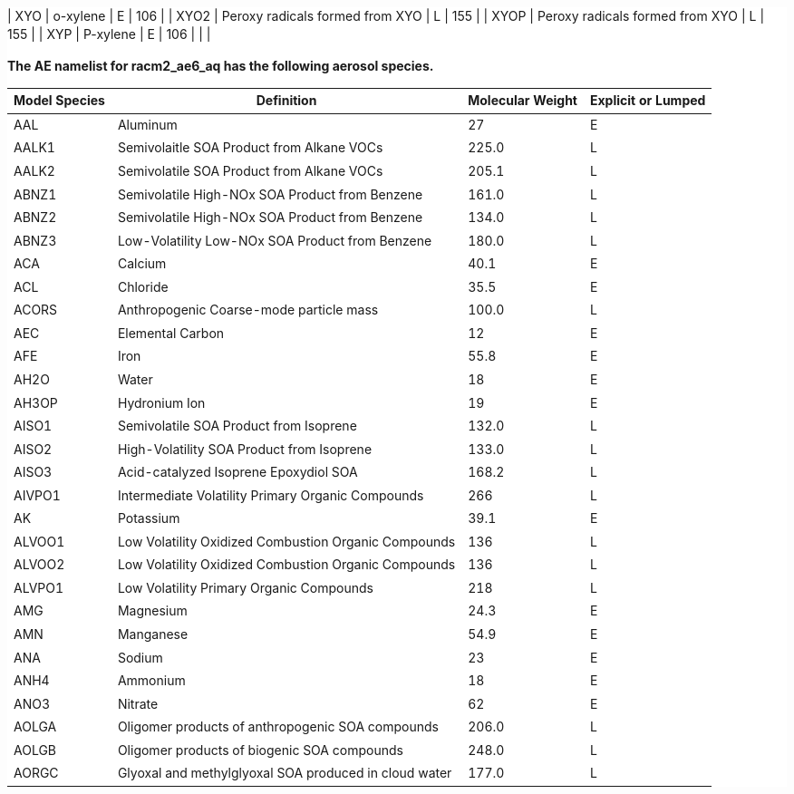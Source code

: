 | XYO               | o-xylene                                                                                                 | E                      | 106                  |
| XYO2              | Peroxy radicals formed from XYO                                                                          | L                      | 155                  |
| XYOP              | Peroxy radicals formed from XYO                                                                          | L                      | 155                  |
| XYP               | P-xylene                                                                                                 | E                      | 106                  |
|                   | 


**The AE namelist for racm2_ae6_aq has the following aerosol species.**

| **Model Species** | **Definition**                                             | **Molecular Weight** | **Explicit or Lumped** |
|-----------|-----------------------------------------------------|--------------------| ----------------------|
| AAL               | Aluminum                                             | 27                   | E                      |
| AALK1             | Semivolaitle SOA Product from Alkane VOCs            | 225.0                | L                      |
| AALK2             | Semivolatile SOA Product from Alkane VOCs            | 205.1                | L                      |
| ABNZ1             | Semivolatile High-NOx SOA Product from Benzene       | 161.0                | L                      |
| ABNZ2             | Semivolatile High-NOx SOA Product from Benzene       | 134.0                | L                      |
| ABNZ3             | Low-Volatility Low-NOx SOA Product from Benzene      | 180.0                | L                      |
| ACA               | Calcium                                              | 40.1                 | E                      |
| ACL               | Chloride                                             | 35.5                 | E                      |
| ACORS             | Anthropogenic Coarse-mode particle mass              | 100.0                | L                      |
| AEC               | Elemental Carbon                                     | 12                   | E                      |
| AFE               | Iron                                                 | 55.8                 | E                      |
| AH2O              | Water                                                | 18                   | E                      |
| AH3OP             | Hydronium Ion                                        | 19                   | E                      |
| AISO1             | Semivolatile SOA Product from Isoprene               | 132.0                | L                      |
| AISO2             | High-Volatility SOA Product from Isoprene            | 133.0                | L                      |
| AISO3             | Acid-catalyzed Isoprene Epoxydiol SOA                | 168.2                | L                      |
| AIVPO1            | Intermediate Volatility Primary Organic Compounds    | 266                  | L                      |
| AK                | Potassium                                            | 39.1                 | E                      |
| ALVOO1            | Low Volatility Oxidized Combustion Organic Compounds | 136                  | L                      |
| ALVOO2            | Low Volatility Oxidized Combustion Organic Compounds | 136                  | L                      |
| ALVPO1            | Low Volatility Primary Organic Compounds             | 218                  | L                      |
| AMG               | Magnesium                                            | 24.3                 | E                      |
| AMN               | Manganese                                            | 54.9                 | E                      |
| ANA               | Sodium                                               | 23                   | E                      |
| ANH4              | Ammonium                                             | 18                   | E                      |
| ANO3              | Nitrate                                              | 62                   | E                      |
| AOLGA             | Oligomer products of anthropogenic SOA compounds     | 206.0                | L                      |
| AOLGB             | Oligomer products of biogenic SOA compounds          | 248.0                | L                      |
| AORGC             | Glyoxal and methylglyoxal SOA produced in cloud water                        | 177.0                | L                      |